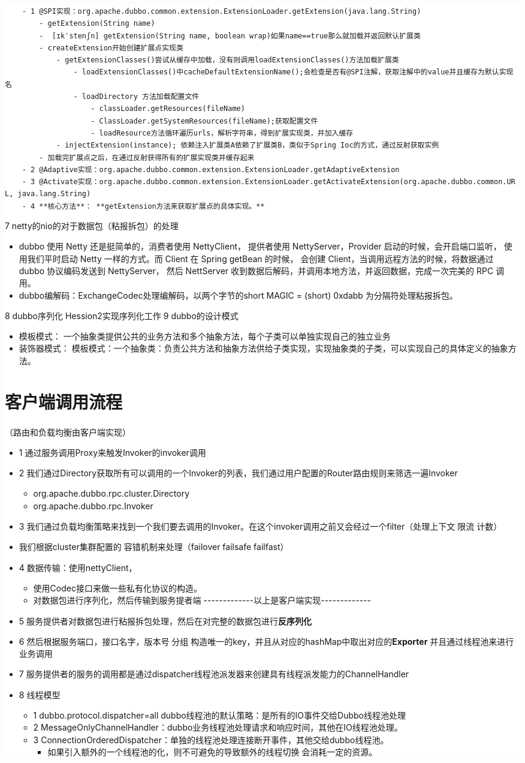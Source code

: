         - 1 @SPI实现：org.apache.dubbo.common.extension.ExtensionLoader.getExtension(java.lang.String)
            - getExtension(String name)
            -  [ɪkˈstenʃn] getExtension(String name, boolean wrap)如果name==true那么就加载并返回默认扩展类
            - createExtension开始创建扩展点实现类
                - getExtensionClasses()尝试从缓存中加载，没有则调用loadExtensionClasses()方法加载扩展类
                    - loadExtensionClasses()中cacheDefaultExtensionName();会检查是否有@SPI注解，获取注解中的value并且缓存为默认实现名
                    - loadDirectory 方法加载配置文件
                        - classLoader.getResources(fileName)
                        - ClassLoader.getSystemResources(fileName);获取配置文件
                        - loadResource方法循环遍历urls，解析字符串，得到扩展实现类，并加入缓存
                - injectExtension(instance); 依赖注入扩展类A依赖了扩展类B，类似于Spring Ioc的方式，通过反射获取实例
            - 加载完扩展点之后，在通过反射获得所有的扩展实现类并缓存起来
        - 2 @Adaptive实现：org.apache.dubbo.common.extension.ExtensionLoader.getAdaptiveExtension
        - 3 @Activate实现：org.apache.dubbo.common.extension.ExtensionLoader.getActivateExtension(org.apache.dubbo.common.URL, java.lang.String)
        - 4 **核心方法**： **getExtension方法来获取扩展点的具体实现。**

 7 netty的nio的对于数据包（粘报拆包）的处理
 - dubbo 使用 Netty 还是挺简单的，消费者使用 NettyClient，
 提供者使用 NettyServer，Provider 启动的时候，会开启端口监听，
 使用我们平时启动 Netty 一样的方式。而 Client 在 Spring getBean 的时候，
 会创建 Client，当调用远程方法的时候，将数据通过 dubbo 协议编码发送到 NettyServer，
 然后 NettServer 收到数据后解码，并调用本地方法，并返回数据，完成一次完美的 RPC 调用。
 - dubbo编解码：ExchangeCodec处理编解码，以两个字节的short MAGIC = (short) 0xdabb 为分隔符处理粘报拆包。
 
 8 dubbo序列化
 Hession2实现序列化工作
 9 dubbo的设计模式
 - 模板模式：
 一个抽象类提供公共的业务方法和多个抽象方法，每个子类可以单独实现自己的独立业务
 - 装饰器模式：
 模板模式：一个抽象类：负责公共方法和抽象方法供给子类实现，实现抽象类的子类，可以实现自己的具体定义的抽象方法。


# 客户端调用流程
（路由和负载均衡由客户端实现）
- 1 通过服务调用Proxy来触发Invoker的invoker调用
- 2 我们通过Directory获取所有可以调用的一个Invoker的列表，我们通过用户配置的Router路由规则来筛选一遍Invoker
    - org.apache.dubbo.rpc.cluster.Directory
    - org.apache.dubbo.rpc.Invoker
- 3 我们通过负载均衡策略来找到一个我们要去调用的Invoker。在这个invoker调用之前又会经过一个filter（处理上下文 限流 计数）
-  我们根据cluster集群配置的 容错机制来处理（failover failsafe failfast）
- 4 数据传输：使用nettyClient，
    - 使用Codec接口来做一些私有化协议的构造。
    - 对数据包进行序列化，然后传输到服务提者端
-------------以上是客户端实现-------------
- 5 服务提供者对数据包进行粘报拆包处理，然后在对完整的数据包进行**反序列化**
- 6 然后根据服务端口，接口名字，版本号 分组 构造唯一的key，并且从对应的hashMap中取出对应的**Exporter**
并且通过线程池来进行业务调用
- 7 服务提供者的服务的调用都是通过dispatcher线程池派发器来创建具有线程派发能力的ChannelHandler

- 8 线程模型
    - 1 dubbo.protocol.dispatcher=all dubbo线程池的默认策略：是所有的IO事件交给Dubbo线程池处理
    - 2 MessageOnlyChannelHandler：dubbo业务线程池处理请求和响应时间，其他在IO线程池处理。
    - 3 ConnectionOrderedDispatcher：单独的线程池处理连接断开事件，其他交给dubbo线程池。
        - 如果引入额外的一个线程池的化，则不可避免的导致额外的线程切换 会消耗一定的资源。
